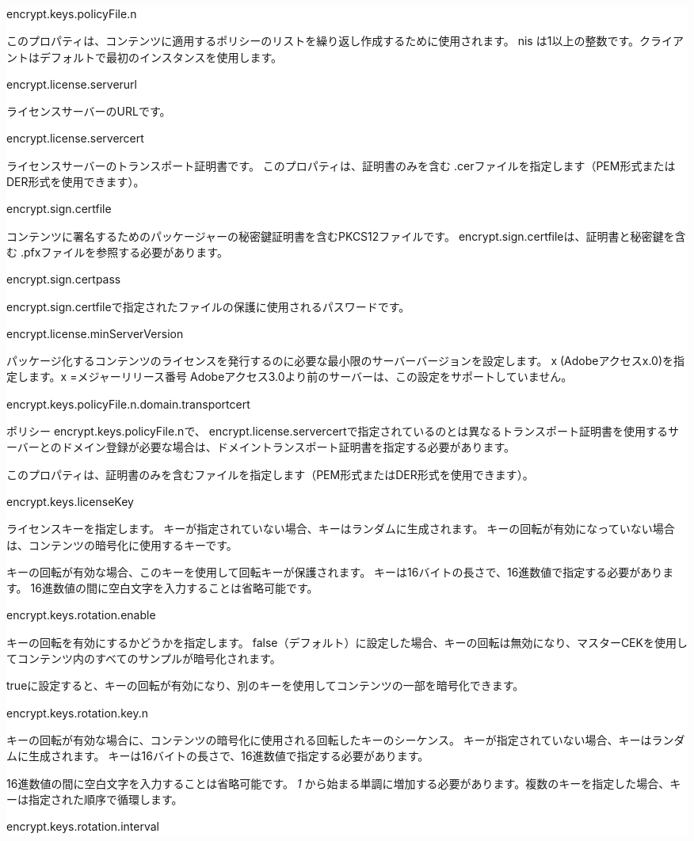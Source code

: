    <td colname="1" class="- topic/entry "><span class="+ topic/ph pr-d/codeph codeph">encrypt.keys.policyFile.n</span> </td> 
   <td colname="2" class="- topic/entry "> <p class="- topic/p ">このプロパティは、コンテンツに適用するポリシーのリストを繰り返し作成するために使用されます。 <span class="codeph"> nis</span> は1以上の整数です。クライアントはデフォルトで最初のインスタンスを使用します。 </p> </td> 
  </tr> 
  <tr rowsep="1" class="- topic/row "> 
   <td colname="1" class="- topic/entry "><span class="codeph"> encrypt.license.serverurl</span> </td> 
   <td colname="2" class="- topic/entry "> <p class="- topic/p ">ライセンスサーバーのURLです。 </p> </td> 
  </tr> 
  <tr rowsep="1" class="- topic/row "> 
   <td colname="1" class="- topic/entry "><span class="codeph"> encrypt.license.servercert</span> </td> 
   <td colname="2" class="- topic/entry "> <p class="- topic/p ">ライセンスサーバーのトランスポート証明書です。 このプロパティは、証明書のみを含む<span class="filepath"> .cer</span>ファイルを指定します（PEM形式またはDER形式を使用できます）。 </p> </td> 
  </tr> 
  <tr rowsep="1" class="- topic/row "> 
   <td colname="1" class="- topic/entry "><span class="codeph"> encrypt.sign.certfile</span> </td> 
   <td colname="2" class="- topic/entry "> <p class="- topic/p ">コンテンツに署名するためのパッケージャーの秘密鍵証明書を含むPKCS12ファイルです。 <span class="codeph"> encrypt.sign.certfile</span>は、証明書と秘密鍵を含む<span class="filepath"> .pfx</span>ファイルを参照する必要があります。 </p> </td> 
  </tr> 
  <tr rowsep="1" class="- topic/row "> 
   <td colname="1" class="- topic/entry "><span class="codeph"> encrypt.sign.certpass</span> </td> 
   <td colname="2" class="- topic/entry "> <p class="- topic/p "><span class="codeph"> encrypt.sign.certfile</span>で指定されたファイルの保護に使用されるパスワードです。 </p> </td> 
  </tr> 
  <tr rowsep="1" class="- topic/row "> 
   <td colname="1" class="- topic/entry "><span class="codeph"> encrypt.license.minServerVersion</span> </td> 
   <td colname="2" class="- topic/entry "> <p class="- topic/p ">パッケージ化するコンテンツのライセンスを発行するのに必要な最小限のサーバーバージョンを設定します。 x (Adobeアクセスx.0)を指定します。x =メジャーリリース番号 Adobeアクセス3.0より前のサーバーは、この設定をサポートしていません。 </p> </td> 
  </tr> 
  <tr rowsep="1" class="- topic/row "> 
   <td colname="1" class="- topic/entry "><span class="codeph">encrypt.keys.policyFile.n.domain.transportcert</span> </td> 
   <td colname="2" class="- topic/entry "> <p class="- topic/p ">ポリシー<span class="+ topic/ph pr-d/codeph codeph"> encrypt.keys.policyFile.n</span>で、<span class="+ topic/ph pr-d/codeph codeph"> encrypt.license.servercert</span>で指定されているのとは異なるトランスポート証明書を使用するサーバーとのドメイン登録が必要な場合は、ドメイントランスポート証明書を指定する必要があります。 </p> <p class="- topic/p ">このプロパティは、証明書のみを含むファイルを指定します（PEM形式またはDER形式を使用できます）。 </p> </td> 
  </tr> 
  <tr rowsep="1" class="- topic/row "> 
   <td colname="1" class="- topic/entry "><span class="codeph"> encrypt.keys.licenseKey</span> </td> 
   <td colname="2" class="- topic/entry "> <p class="- topic/p ">ライセンスキーを指定します。 キーが指定されていない場合、キーはランダムに生成されます。 キーの回転が有効になっていない場合は、コンテンツの暗号化に使用するキーです。 </p> <p class="- topic/p ">キーの回転が有効な場合、このキーを使用して回転キーが保護されます。 キーは16バイトの長さで、16進数値で指定する必要があります。 16進数値の間に空白文字を入力することは省略可能です。 </p> </td> 
  </tr> 
  <tr rowsep="1" class="- topic/row "> 
   <td colname="1" class="- topic/entry "><span class="codeph"> encrypt.keys.rotation.enable</span> </td> 
   <td colname="2" class="- topic/entry "> <p class="- topic/p ">キーの回転を有効にするかどうかを指定します。 false（デフォルト）に設定した場合、キーの回転は無効になり、マスターCEKを使用してコンテンツ内のすべてのサンプルが暗号化されます。 </p> <p class="- topic/p ">trueに設定すると、キーの回転が有効になり、別のキーを使用してコンテンツの一部を暗号化できます。 </p> </td> 
  </tr> 
  <tr rowsep="1" class="- topic/row "> 
   <td colname="1" class="- topic/entry "><span class="codeph">encrypt.keys.rotation.key.n</span> </td> 
   <td colname="2" class="- topic/entry "> <p class="- topic/p ">キーの回転が有効な場合に、コンテンツの暗号化に使用される回転したキーのシーケンス。 キーが指定されていない場合、キーはランダムに生成されます。 キーは16バイトの長さで、16進数値で指定する必要があります。 </p> <p class="- topic/p ">16進数値の間に空白文字を入力することは省略可能です。 <i class="+ topic/ph hi-d/i ">1</i> から始まる単調に増加する必要があります。複数のキーを指定した場合、キーは指定された順序で循環します。 </p> </td> 
  </tr> 
  <tr rowsep="1" class="- topic/row "> 
   <td colname="1" class="- topic/entry "><span class="codeph"> encrypt.keys.rotation.interval</span> </td> 